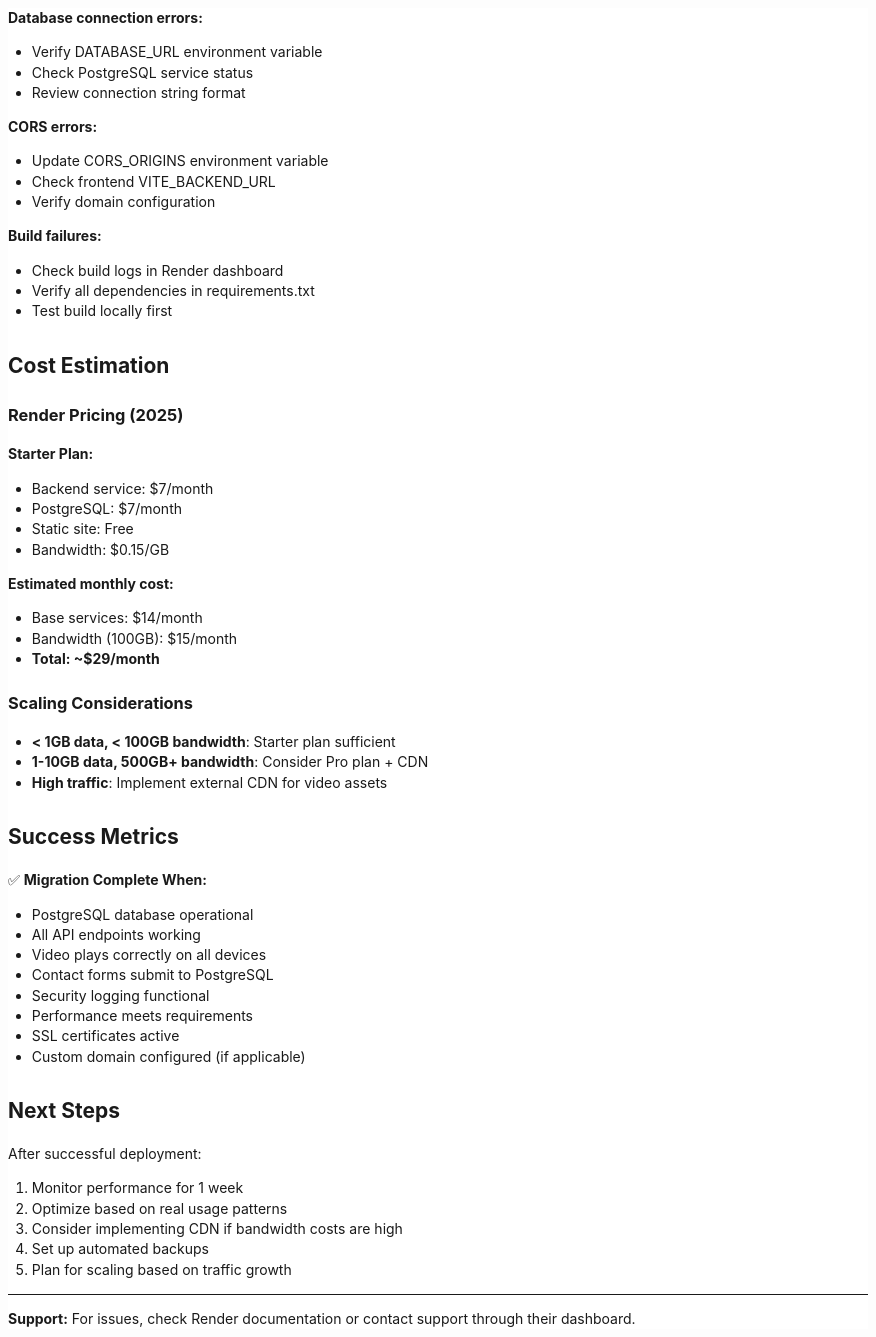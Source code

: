**Database connection errors:**
- Verify DATABASE_URL environment variable
- Check PostgreSQL service status
- Review connection string format

**CORS errors:**
- Update CORS_ORIGINS environment variable
- Check frontend VITE_BACKEND_URL
- Verify domain configuration

**Build failures:**
- Check build logs in Render dashboard
- Verify all dependencies in requirements.txt
- Test build locally first

## Cost Estimation

### Render Pricing (2025)

**Starter Plan:**
- Backend service: $7/month
- PostgreSQL: $7/month
- Static site: Free
- Bandwidth: $0.15/GB

**Estimated monthly cost:**
- Base services: $14/month
- Bandwidth (100GB): $15/month
- **Total: ~$29/month**

### Scaling Considerations

- **< 1GB data, < 100GB bandwidth**: Starter plan sufficient
- **1-10GB data, 500GB+ bandwidth**: Consider Pro plan + CDN
- **High traffic**: Implement external CDN for video assets

## Success Metrics

✅ **Migration Complete When:**
- PostgreSQL database operational
- All API endpoints working
- Video plays correctly on all devices
- Contact forms submit to PostgreSQL
- Security logging functional
- Performance meets requirements
- SSL certificates active
- Custom domain configured (if applicable)

## Next Steps

After successful deployment:
1. Monitor performance for 1 week
2. Optimize based on real usage patterns
3. Consider implementing CDN if bandwidth costs are high
4. Set up automated backups
5. Plan for scaling based on traffic growth

---

**Support:** For issues, check Render documentation or contact support through their dashboard.
